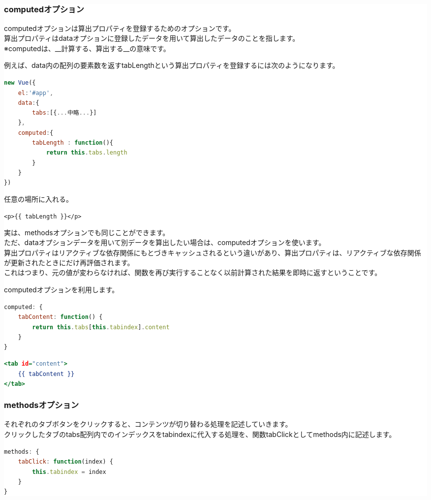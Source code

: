 <div class="post-section">
<h3 class="title is-5" >computedオプション</h3>

computedオプションは算出プロパティを登録するためのオプションです。  
算出プロパティはdataオプションに登録したデータを用いて算出したデータのことを指します。  
※computedは、__計算する、算出する__の意味です。

例えば、data内の配列の要素数を返すtabLengthという算出プロパティを登録するには次のようになります。

```js
new Vue({
    el:'#app',
    data:{
        tabs:[{...中略...}]
    },
    computed:{
        tabLength : function(){
            return this.tabs.length
        }
    }
})
```

任意の場所に入れる。

```js:title="vue3.html"
<p>{{ tabLength }}</p>
```

実は、methodsオプションでも同じことができます。  
ただ、dataオプションデータを用いて別データを算出したい場合は、computedオプションを使います。  
算出プロパティはリアクティブな依存関係にもとづきキャッシュされるという違いがあり、算出プロパティは、リアクティブな依存関係が更新されたときにだけ再評価されます。  
これはつまり、元の値が変わらなければ、関数を再び実行することなく以前計算された結果を即時に返すということです。  

computedオプションを利用します。

```js
computed: {
    tabContent: function() {
        return this.tabs[this.tabindex].content
    }
}
```

```js:title=vue3.html
<tab id="content">
    {{ tabContent }}
</tab>
```

</div>

<div class="post-section">
<h3 class="title is-5" >methodsオプション</h3>

それぞれのタブボタンをクリックすると、コンテンツが切り替わる処理を記述していきます。  
クリックしたタブのtabs配列内でのインデックスをtabindexに代入する処理を、関数tabClickとしてmethods内に記述します。

```js
methods: {
    tabClick: function(index) {
        this.tabindex = index
    }
}
```
